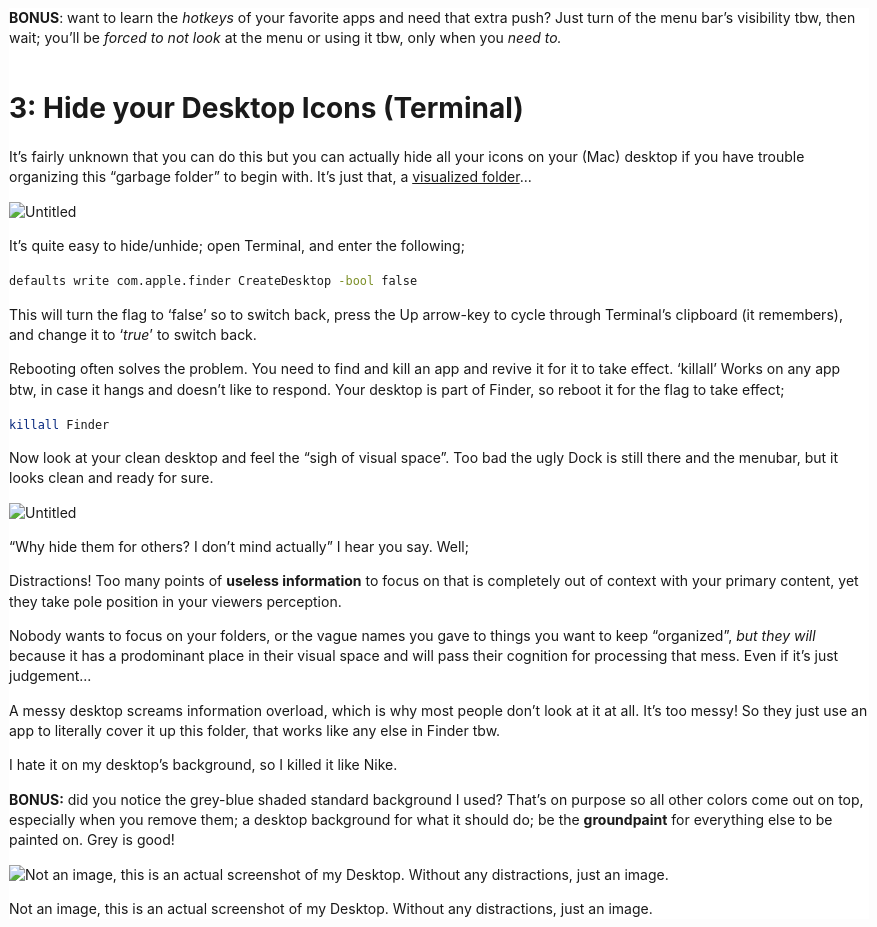 **BONUS**: want to learn the *hotkeys* of your favorite apps and need that extra push? Just turn of the menu bar’s visibility tbw, then wait; you’ll be *forced to not look* at the menu or using it tbw, only when you *need to.*

# 3: Hide your Desktop Icons (Terminal)

It’s fairly unknown that you can do this but you can actually hide all your icons on your (Mac) desktop if you have trouble organizing this “garbage folder” to begin with. It’s just that, a [visualized folder](https://recoverit.wondershare.com/mac-tips/hide-desktop-icon-mac.html)...

![Untitled](KTBF%20Principle%20DX%20Presentation%20Basics%20in%209%20Seconds%208a5250fb25e24731bacd3a6f79c8368e/Untitled%203.png)

It’s quite easy to hide/unhide; open Terminal, and enter the following;

```bash
defaults write com.apple.finder CreateDesktop -bool false
```

This will turn the flag to ‘false’ so to switch back, press the Up arrow-key to cycle through Terminal’s clipboard (it remembers), and change it to ‘*true*’ to switch back.

Rebooting often solves the problem. You need to find and kill an app and revive it for it to take effect. ‘killall’ Works on any app btw, in case it hangs and doesn’t like to respond. Your desktop is part of Finder, so reboot it for the flag to take effect;

```bash
killall Finder
```

Now look at your clean desktop and feel the “sigh of visual space”. Too bad the ugly Dock is still there and the menubar, but it looks clean and ready for sure.

![Untitled](KTBF%20Principle%20DX%20Presentation%20Basics%20in%209%20Seconds%208a5250fb25e24731bacd3a6f79c8368e/Untitled%204.png)

“Why hide them for others? I don’t mind actually” I hear you say. Well;

Distractions! Too many points of **useless information** to focus on that is completely out of context with your primary content, yet they take pole position in your viewers perception. 

Nobody wants to focus on your folders, or the vague names you gave to things you want to keep “organized”, *but they will* because it has a prodominant place in their visual space and will pass their cognition for processing that mess. Even if it’s just judgement... 

A messy desktop screams information overload, which is why most people don’t look at it at all. It’s too messy! So they just use an app to literally cover it up this folder, that works like any else in Finder tbw.

I hate it on my desktop’s background, so I killed it like Nike.

**BONUS:** did you notice the grey-blue shaded standard background I used? That’s on purpose so all other colors come out on top, especially when you remove them; a desktop background for what it should do; be the **groundpaint** for everything else to be painted on. Grey is good!

![Not an image, this is an actual screenshot of my Desktop. Without any distractions, just an image.](KTBF%20Principle%20DX%20Presentation%20Basics%20in%209%20Seconds%208a5250fb25e24731bacd3a6f79c8368e/Untitled%205.png)

Not an image, this is an actual screenshot of my Desktop. Without any distractions, just an image.

